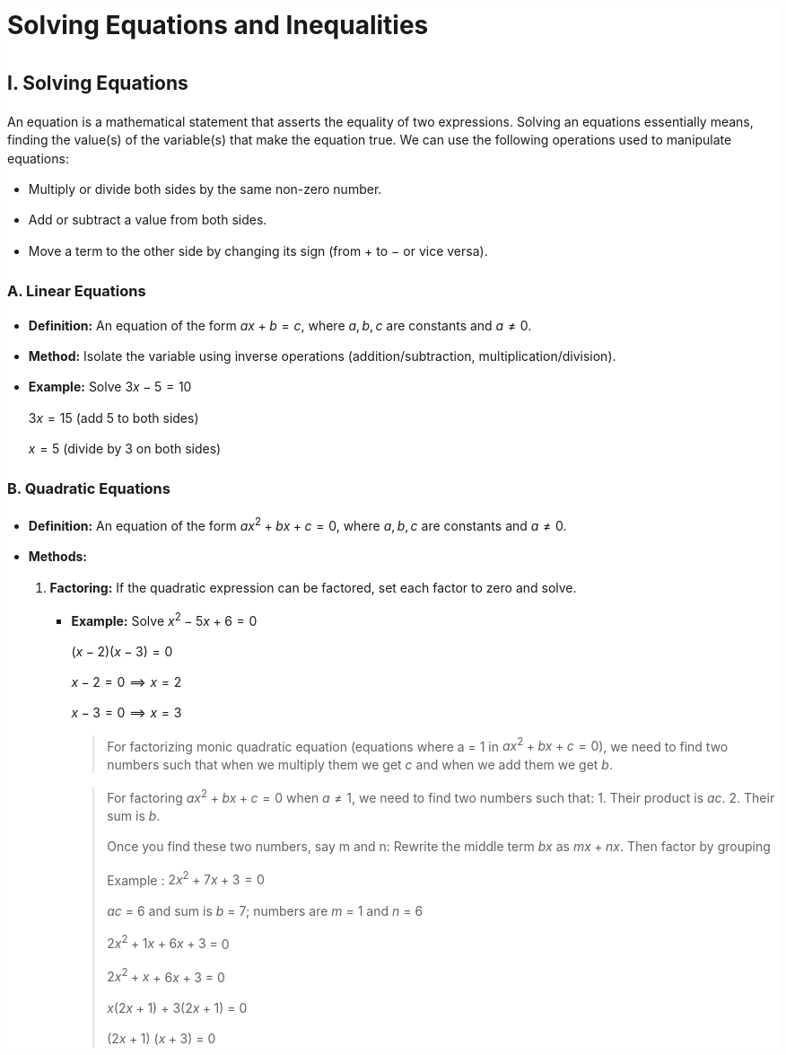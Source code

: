 # Solving Equations and Inequalities

## I. Solving Equations

An equation is a mathematical statement that asserts the equality of two expressions. Solving an equations essentially means, finding the value(s) of the variable(s) that make the equation true. We can use the following operations used to manipulate equations:

- Multiply or divide both sides by the same non-zero number.

- Add or subtract a value from both sides.

- Move a term to the other side by changing its sign (from $+$ to $−$ or vice versa).

### A. Linear Equations

* **Definition:** An equation of the form $ax + b = c$, where $a, b, c$ are constants and $a \neq 0$.

* **Method:** Isolate the variable using inverse operations (addition/subtraction, multiplication/division).

* **Example:** Solve $3x - 5 = 10$

    $3x = 15$ (add 5 to both sides)
    
    $x = 5$ (divide by 3 on both sides)

### B. Quadratic Equations

* **Definition:** An equation of the form $ax^2 + bx + c = 0$, where $a, b, c$ are constants and $a \neq 0$.

* **Methods:**
    1.  **Factoring:** If the quadratic expression can be factored, set each factor to zero and solve.
        * **Example:** Solve $x^2 - 5x + 6 = 0$

            $(x-2)(x-3) = 0$

            $x-2 = 0 \implies x = 2$

            $x-3 = 0 \implies x = 3$

            > For factorizing monic quadratic equation (equations where a = 1 in $ax^2 + bx + c = 0$), we need to find two numbers such that when we multiply them we get $c$ and when we add them we get $b$.

            > For factoring $ax^2 + bx + c = 0$ when $a \neq 1$, we need to find two numbers such that: 1. Their product is $ac$. 2. Their sum is $b$.
            >
            >Once you find these two numbers, say m and n: Rewrite the middle term $bx$ as $mx+nx$. Then factor by grouping
            >
            > Example : $2x^2 + 7x + 3 = 0$
            >
            > $ac$ = 6 and sum is $b$ = 7; numbers are $m$ = 1 and $n$ = 6
            >
            > $2x^2 + 1x + 6x + 3$ = 0
            >
            > $2x^2 + x$ + $6x + 3$ = 0
            >
            > $x(2x + 1)$ + $3(2x + 1)$ = 0
            >
            > $(2x + 1)$ $(x + 3)$  = 0
